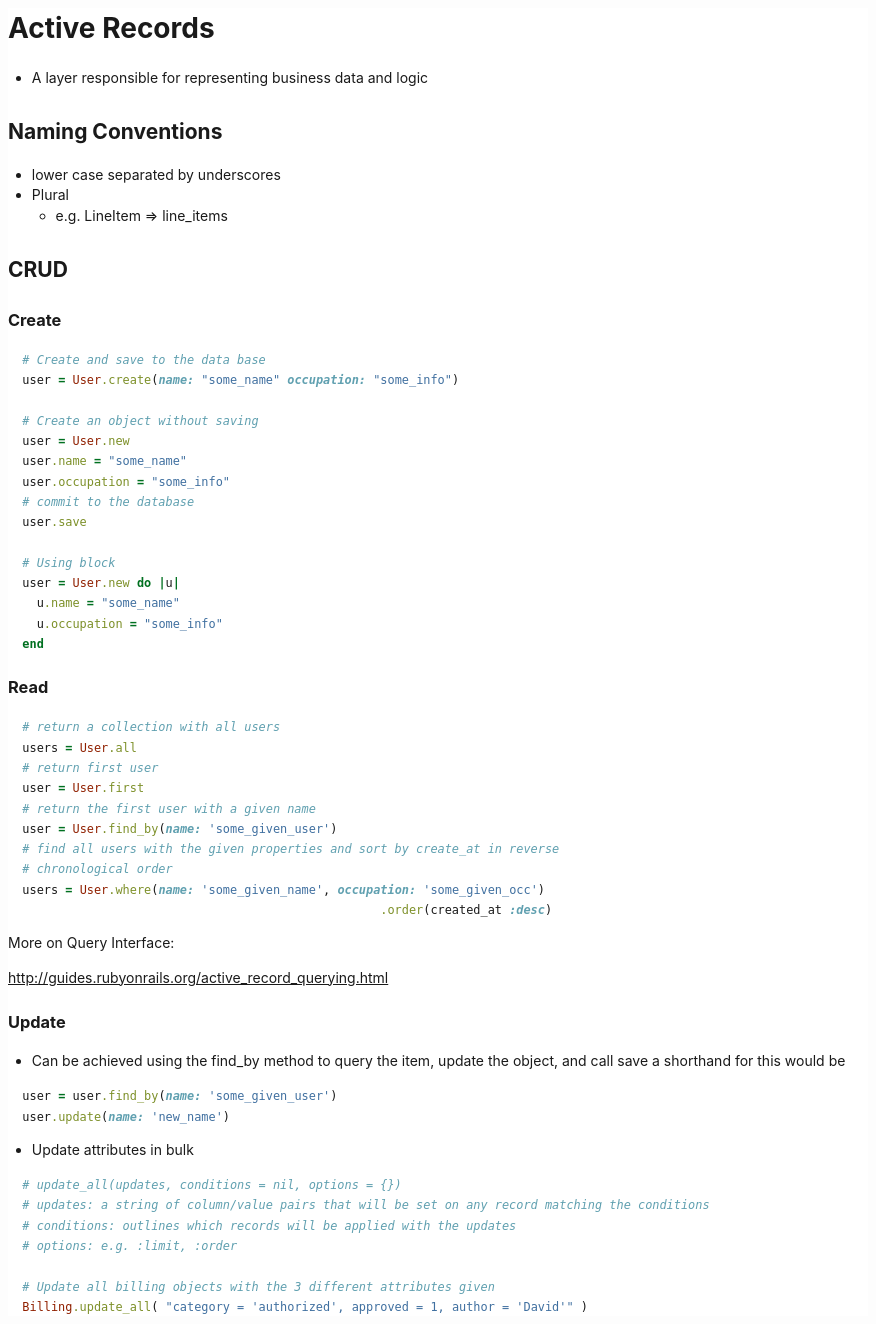 # Active Records
- A layer responsible for representing business data and logic

## Naming Conventions
- lower case separated by underscores
- Plural
  - e.g. LineItem => line_items

## CRUD
### Create
```ruby
  # Create and save to the data base
  user = User.create(name: "some_name" occupation: "some_info")

  # Create an object without saving
  user = User.new
  user.name = "some_name"
  user.occupation = "some_info"
  # commit to the database
  user.save

  # Using block
  user = User.new do |u|
    u.name = "some_name"
    u.occupation = "some_info"
  end
```
### Read
```ruby
  # return a collection with all users
  users = User.all
  # return first user
  user = User.first
  # return the first user with a given name
  user = User.find_by(name: 'some_given_user')
  # find all users with the given properties and sort by create_at in reverse
  # chronological order
  users = User.where(name: 'some_given_name', occupation: 'some_given_occ')
                                                    .order(created_at :desc)

```
More on Query Interface:

http://guides.rubyonrails.org/active_record_querying.html

### Update
- Can be achieved using the find_by method to query the item, update the object,
and call save a shorthand for this would be
```ruby
  user = user.find_by(name: 'some_given_user')
  user.update(name: 'new_name')
```
- Update attributes in bulk
```ruby
  # update_all(updates, conditions = nil, options = {})
  # updates: a string of column/value pairs that will be set on any record matching the conditions
  # conditions: outlines which records will be applied with the updates
  # options: e.g. :limit, :order  

  # Update all billing objects with the 3 different attributes given
  Billing.update_all( "category = 'authorized', approved = 1, author = 'David'" )
```